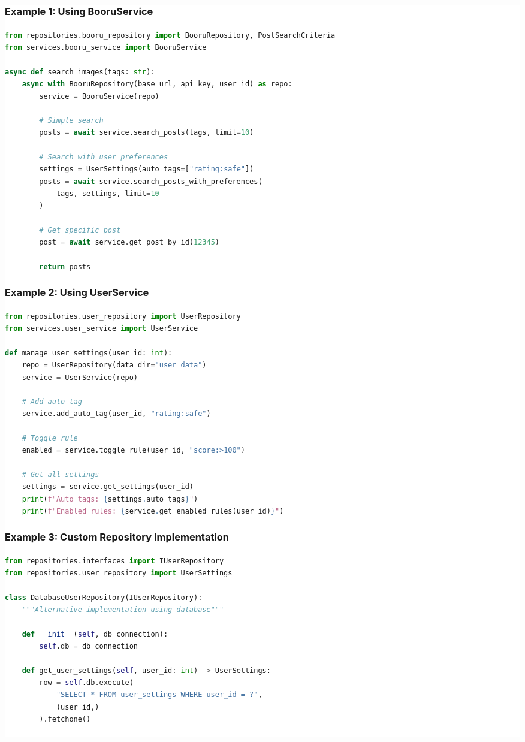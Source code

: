 ### Example 1: Using BooruService

```python
from repositories.booru_repository import BooruRepository, PostSearchCriteria
from services.booru_service import BooruService

async def search_images(tags: str):
    async with BooruRepository(base_url, api_key, user_id) as repo:
        service = BooruService(repo)
        
        # Simple search
        posts = await service.search_posts(tags, limit=10)
        
        # Search with user preferences
        settings = UserSettings(auto_tags=["rating:safe"])
        posts = await service.search_posts_with_preferences(
            tags, settings, limit=10
        )
        
        # Get specific post
        post = await service.get_post_by_id(12345)
        
        return posts
```

### Example 2: Using UserService

```python
from repositories.user_repository import UserRepository
from services.user_service import UserService

def manage_user_settings(user_id: int):
    repo = UserRepository(data_dir="user_data")
    service = UserService(repo)
    
    # Add auto tag
    service.add_auto_tag(user_id, "rating:safe")
    
    # Toggle rule
    enabled = service.toggle_rule(user_id, "score:>100")
    
    # Get all settings
    settings = service.get_settings(user_id)
    print(f"Auto tags: {settings.auto_tags}")
    print(f"Enabled rules: {service.get_enabled_rules(user_id)}")
```

### Example 3: Custom Repository Implementation

```python
from repositories.interfaces import IUserRepository
from repositories.user_repository import UserSettings

class DatabaseUserRepository(IUserRepository):
    """Alternative implementation using database"""
    
    def __init__(self, db_connection):
        self.db = db_connection
    
    def get_user_settings(self, user_id: int) -> UserSettings:
        row = self.db.execute(
            "SELECT * FROM user_settings WHERE user_id = ?",
            (user_id,)
        ).fetchone()
        
```